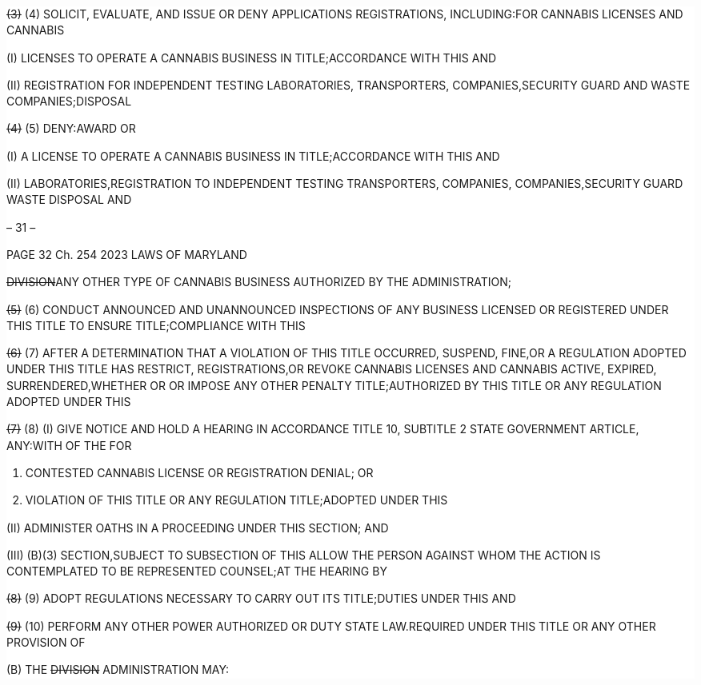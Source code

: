 ~~(3)~~ (4) SOLICIT, EVALUATE, AND ISSUE OR DENY APPLICATIONS
REGISTRATIONS, INCLUDING:FOR CANNABIS LICENSES AND CANNABIS

(I) LICENSES TO OPERATE A CANNABIS BUSINESS IN
TITLE;ACCORDANCE WITH THIS AND

(II) REGISTRATION FOR INDEPENDENT TESTING
LABORATORIES, TRANSPORTERS, COMPANIES,SECURITY GUARD AND WASTE
COMPANIES;DISPOSAL

~~(4)~~ (5) DENY:AWARD OR

(I) A LICENSE TO OPERATE A CANNABIS BUSINESS IN
TITLE;ACCORDANCE WITH THIS AND

(II) LABORATORIES,REGISTRATION TO INDEPENDENT TESTING
TRANSPORTERS, COMPANIES, COMPANIES,SECURITY GUARD WASTE DISPOSAL AND

– 31 –

PAGE 32
Ch. 254 2023 LAWS OF MARYLAND

~~DIVISION~~ANY OTHER TYPE OF CANNABIS BUSINESS AUTHORIZED BY THE
ADMINISTRATION;

~~(5)~~ (6) CONDUCT ANNOUNCED AND UNANNOUNCED INSPECTIONS
OF ANY BUSINESS LICENSED OR REGISTERED UNDER THIS TITLE TO ENSURE
TITLE;COMPLIANCE WITH THIS

~~(6)~~ (7) AFTER A DETERMINATION THAT A VIOLATION OF THIS TITLE
OCCURRED, SUSPEND, FINE,OR A REGULATION ADOPTED UNDER THIS TITLE HAS
RESTRICT, REGISTRATIONS,OR REVOKE CANNABIS LICENSES AND CANNABIS
ACTIVE, EXPIRED, SURRENDERED,WHETHER OR OR IMPOSE ANY OTHER PENALTY
TITLE;AUTHORIZED BY THIS TITLE OR ANY REGULATION ADOPTED UNDER THIS

~~(7)~~ (8) (I) GIVE NOTICE AND HOLD A HEARING IN ACCORDANCE
TITLE 10, SUBTITLE 2 STATE GOVERNMENT ARTICLE, ANY:WITH OF THE FOR

1. CONTESTED CANNABIS LICENSE OR REGISTRATION
DENIAL; OR

2. VIOLATION OF THIS TITLE OR ANY REGULATION
TITLE;ADOPTED UNDER THIS

(II) ADMINISTER OATHS IN A PROCEEDING UNDER THIS
SECTION; AND

(III) (B)(3) SECTION,SUBJECT TO SUBSECTION OF THIS ALLOW
THE PERSON AGAINST WHOM THE ACTION IS CONTEMPLATED TO BE REPRESENTED
COUNSEL;AT THE HEARING BY

~~(8)~~ (9) ADOPT REGULATIONS NECESSARY TO CARRY OUT ITS
TITLE;DUTIES UNDER THIS AND

~~(9)~~ (10) PERFORM ANY OTHER POWER AUTHORIZED OR DUTY
STATE LAW.REQUIRED UNDER THIS TITLE OR ANY OTHER PROVISION OF

(B) THE ~~DIVISION~~ ADMINISTRATION MAY:
